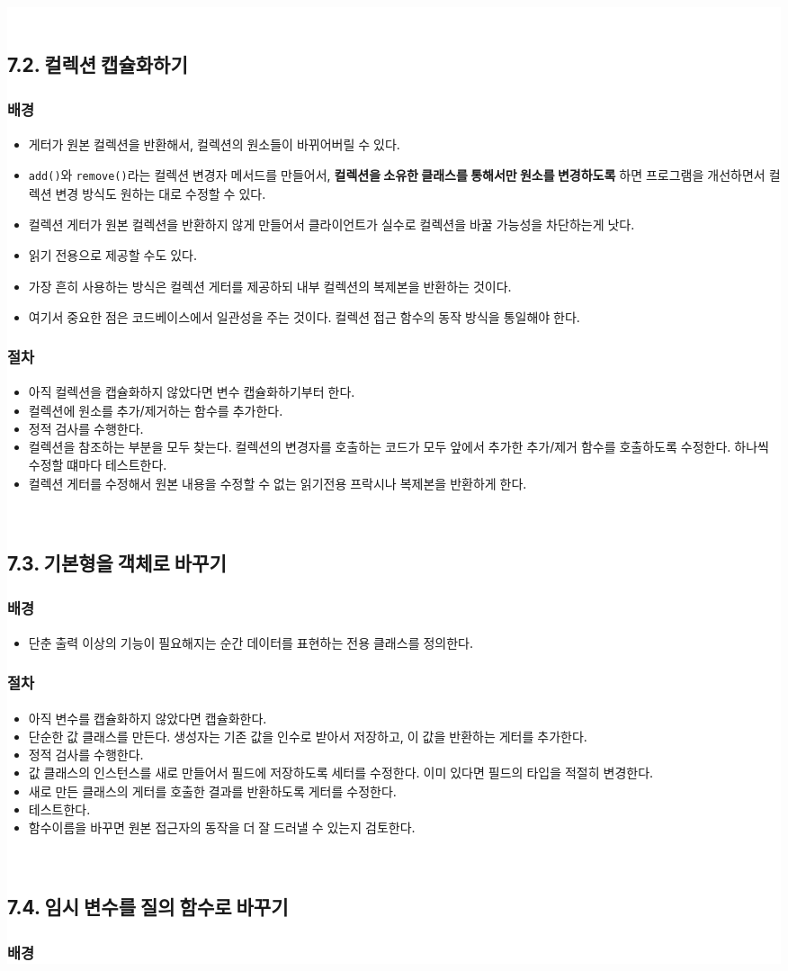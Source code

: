 

<br/>

## 7.2. 컬렉션 캡슐화하기

### 배경

- 게터가 원본 컬렉션을 반환해서, 컬렉션의 원소들이 바뀌어버릴 수 있다.
- `add()`와 `remove()`라는 컬렉션 변경자 메서드를 만들어서, **컬렉션을 소유한 클래스를 통해서만 원소를 변경하도록** 하면 프로그램을 개선하면서 컬렉션 변경 방식도 원하는 대로 수정할 수 있다.

- 컬렉션 게터가 원본 컬렉션을 반환하지 않게 만들어서 클라이언트가 실수로 컬렉션을 바꿀 가능성을 차단하는게 낫다.
- 읽기 전용으로 제공할 수도 있다.
- 가장 흔히 사용하는 방식은 컬렉션 게터를 제공하되 내부 컬렉션의 복제본을 반환하는 것이다.
- 여기서 중요한 점은 코드베이스에서 일관성을 주는 것이다. 컬렉션 접근 함수의 동작 방식을 통일해야 한다.



### 절차

- 아직 컬렉션을 캡슐화하지 않았다면 변수 캡슐화하기부터 한다.
- 컬렉션에 원소를 추가/제거하는 함수를 추가한다.
- 정적 검사를 수행한다.
- 컬렉션을 참조하는 부분을 모두 찾는다. 컬렉션의 변경자를 호출하는 코드가 모두 앞에서 추가한 추가/제거 함수를 호출하도록 수정한다. 하나씩 수정할 떄마다 테스트한다.
- 컬렉션 게터를 수정해서 원본 내용을 수정할 수 없는 읽기전용 프락시나 복제본을 반환하게 한다.



<br/>

## 7.3. 기본형을 객체로 바꾸기

### 배경

- 단춘 출력 이상의 기능이 필요해지는 순간 데이터를 표현하는 전용 클래스를 정의한다.



### 절차

- 아직 변수를 캡슐화하지 않았다면 캡슐화한다.
- 단순한 값 클래스를 만든다. 생성자는 기존 값을 인수로 받아서 저장하고, 이 값을 반환하는 게터를 추가한다.
- 정적 검사를 수행한다.
- 값 클래스의 인스턴스를 새로 만들어서 필드에 저장하도록 세터를 수정한다. 이미 있다면 필드의 타입을 적절히 변경한다.
- 새로 만든 클래스의 게터를 호출한 결과를 반환하도록 게터를 수정한다.
- 테스트한다.
- 함수이름을 바꾸면 원본 접근자의 동작을 더 잘 드러낼 수 있는지 검토한다.

  

<br/>

## 7.4. 임시 변수를 질의 함수로 바꾸기

### 배경
